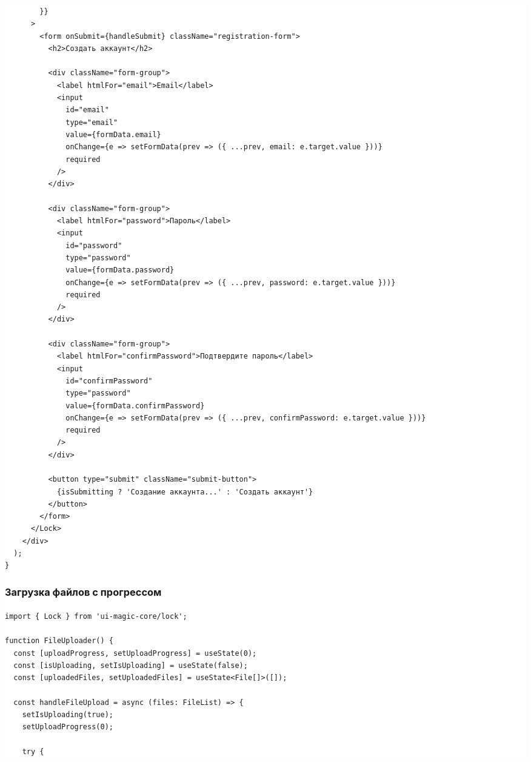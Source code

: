 ```tsx
        }}
      >
        <form onSubmit={handleSubmit} className="registration-form">
          <h2>Создать аккаунт</h2>

          <div className="form-group">
            <label htmlFor="email">Email</label>
            <input
              id="email"
              type="email"
              value={formData.email}
              onChange={e => setFormData(prev => ({ ...prev, email: e.target.value }))}
              required
            />
          </div>

          <div className="form-group">
            <label htmlFor="password">Пароль</label>
            <input
              id="password"
              type="password"
              value={formData.password}
              onChange={e => setFormData(prev => ({ ...prev, password: e.target.value }))}
              required
            />
          </div>

          <div className="form-group">
            <label htmlFor="confirmPassword">Подтвердите пароль</label>
            <input
              id="confirmPassword"
              type="password"
              value={formData.confirmPassword}
              onChange={e => setFormData(prev => ({ ...prev, confirmPassword: e.target.value }))}
              required
            />
          </div>

          <button type="submit" className="submit-button">
            {isSubmitting ? 'Создание аккаунта...' : 'Создать аккаунт'}
          </button>
        </form>
      </Lock>
    </div>
  );
}
```

### Загрузка файлов с прогрессом

```tsx
import { Lock } from 'ui-magic-core/lock';

function FileUploader() {
  const [uploadProgress, setUploadProgress] = useState(0);
  const [isUploading, setIsUploading] = useState(false);
  const [uploadedFiles, setUploadedFiles] = useState<File[]>([]);

  const handleFileUpload = async (files: FileList) => {
    setIsUploading(true);
    setUploadProgress(0);

    try {
```